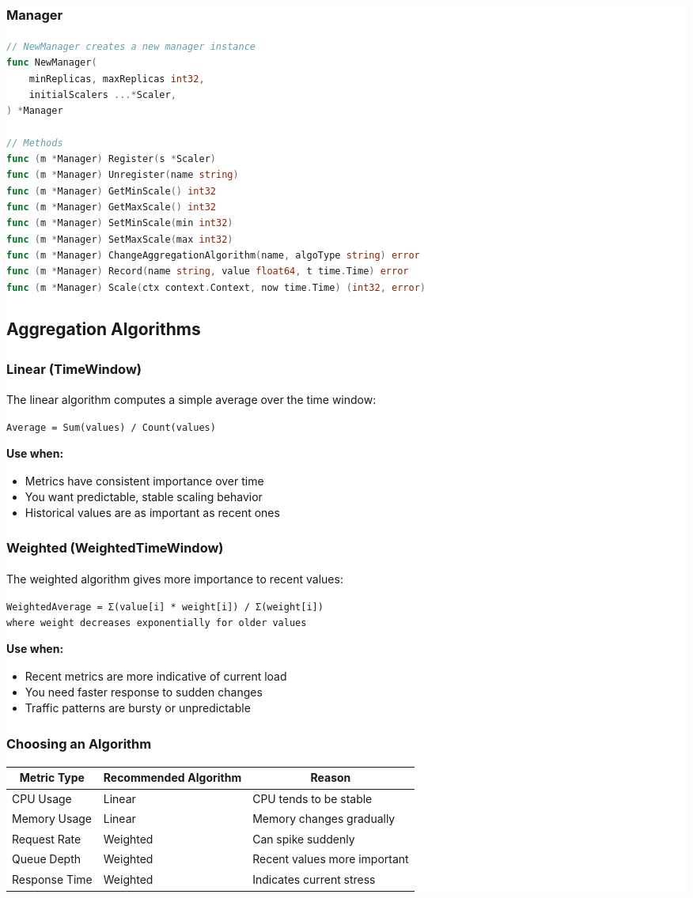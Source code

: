 ### Manager

```go
// NewManager creates a new manager instance
func NewManager(
    minReplicas, maxReplicas int32,
    initialScalers ...*Scaler,
) *Manager

// Methods
func (m *Manager) Register(s *Scaler)
func (m *Manager) Unregister(name string)
func (m *Manager) GetMinScale() int32
func (m *Manager) GetMaxScale() int32
func (m *Manager) SetMinScale(min int32)
func (m *Manager) SetMaxScale(max int32)
func (m *Manager) ChangeAggregationAlgorithm(name, algoType string) error
func (m *Manager) Record(name string, value float64, t time.Time) error
func (m *Manager) Scale(ctx context.Context, now time.Time) (int32, error)
```

## Aggregation Algorithms

### Linear (TimeWindow)

The linear algorithm computes a simple average over the time window:

```
Average = Sum(values) / Count(values)
```

**Use when:**
- Metrics have consistent importance over time
- You want predictable, stable scaling behavior
- Historical values are as important as recent ones

### Weighted (WeightedTimeWindow)

The weighted algorithm gives more importance to recent values:

```
WeightedAverage = Σ(value[i] * weight[i]) / Σ(weight[i])
where weight decreases exponentially for older values
```

**Use when:**
- Recent metrics are more indicative of current load
- You need faster response to sudden changes
- Traffic patterns are bursty or unpredictable

### Choosing an Algorithm

| Metric Type | Recommended Algorithm | Reason |
|-------------|----------------------|---------|
| CPU Usage | Linear | CPU tends to be stable |
| Memory Usage | Linear | Memory changes gradually |
| Request Rate | Weighted | Can spike suddenly |
| Queue Depth | Weighted | Recent values more important |
| Response Time | Weighted | Indicates current stress |
